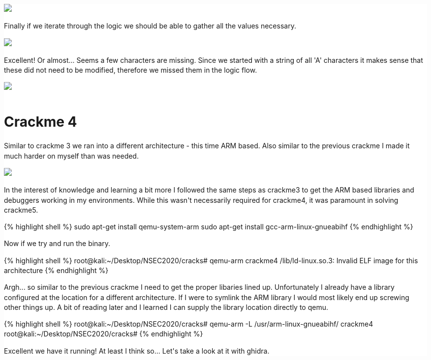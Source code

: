 <p>
<img src="{{ '/assets/nsec2020/nsec2020-crackme3-gdb.PNG' | relative_url }}">
</p>

<p>Finally if we iterate through the logic we should be able to gather all the values necessary.</p>

<p>
<img src="{{ '/assets/nsec2020/nsec2020-crackme3-hex.PNG' | relative_url }}">
</p>

<p>Excellent! Or almost... Seems a few characters are missing. Since we started with a string of all 'A' characters it makes sense that these did not need to be modified, therefore we missed them in the logic flow.</p>

<p>
<img src="{{ '/assets/nsec2020/nsec2020-crackme3-submit.PNG' | relative_url }}">
</p>

<h1>Crackme 4</h1>

<p>Similar to crackme 3 we ran into a different architecture - this time ARM based. Also similar to the previous crackme I made it much harder on myself than was needed.</p>

<p>
<img src="{{ '/assets/nsec2020/nsec2020-crackme4-file.PNG' | relative_url }}">
</p>

<p>In the interest of knowledge and learning a bit more I followed the same steps as crackme3 to get the ARM based libraries and debuggers working in my environments. While this wasn't necessarily required for crackme4, it was paramount in solving crackme5.</p>

{% highlight shell %}
sudo apt-get install qemu-system-arm
sudo apt-get install gcc-arm-linux-gnueabihf
{% endhighlight %}

<p>Now if we try and run the binary.</p>

{% highlight shell %}
root@kali:~/Desktop/NSEC2020/cracks# qemu-arm crackme4
/lib/ld-linux.so.3: Invalid ELF image for this architecture
{% endhighlight %}

<p>Argh... so similar to the previous crackme I need to get the proper libaries lined up. Unfortunately I already have a library configured at the location for a different architecture. If I were to symlink the ARM library I would most likely end up screwing other things up. A bit of reading later and I learned I can supply the library location directly to qemu.</p>

{% highlight shell %}
root@kali:~/Desktop/NSEC2020/cracks# qemu-arm -L /usr/arm-linux-gnueabihf/ crackme4
root@kali:~/Desktop/NSEC2020/cracks# 
{% endhighlight %}

<p>Excellent we have it running! At least I think so... Let's take a look at it with ghidra.</p>
